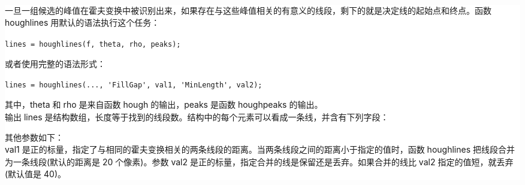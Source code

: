 一旦一组候选的峰值在霍夫变换中被识别出来，如果存在与这些峰值相关的有意义的线段，剩下的就是决定线的起始点和终点。函数 houghlines 用默认的语法执行这个任务：

```
lines = houghlines(f, theta, rho, peaks);
```

或者使用完整的语法形式：

```
lines = houghlines(..., 'FillGap', val1, 'MinLength', val2);
```

其中，theta 和 rho 是来自函数 hough 的输出，peaks 是函数 houghpeaks 的输出。 <br/> 输出 lines 是结构数组，长度等于找到的线段数。结构中的每个元素可以看成一条线，并含有下列字段：

其他参数如下： <br/> val1 是正的标量，指定了与相同的霍夫变换相关的两条线段的距离。当两条线段之间的距离小于指定的值时，函数 houghlines 把线段合并为一条线段(默认的距离是 20 个像素)。参数 val2 是正的标量，指定合并的线是保留还是丢弃。如果合并的线比 val2 指定的值短，就丢弃(默认值是 40)。
